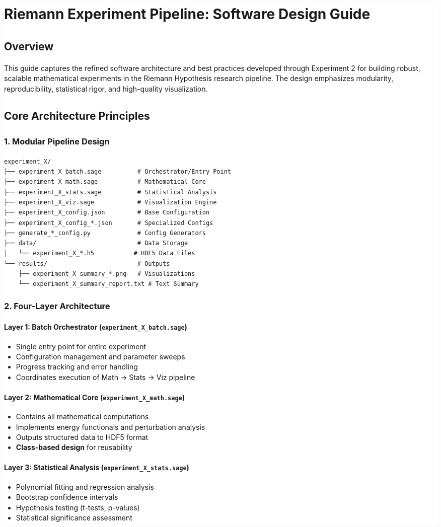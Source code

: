 # Riemann Experiment Pipeline: Software Design Guide

## Overview

This guide captures the refined software architecture and best practices developed through Experiment 2 for building robust, scalable mathematical experiments in the Riemann Hypothesis research pipeline. The design emphasizes modularity, reproducibility, statistical rigor, and high-quality visualization.

## Core Architecture Principles

### 1. Modular Pipeline Design
```
experiment_X/
├── experiment_X_batch.sage          # Orchestrator/Entry Point
├── experiment_X_math.sage           # Mathematical Core
├── experiment_X_stats.sage          # Statistical Analysis
├── experiment_X_viz.sage            # Visualization Engine
├── experiment_X_config.json         # Base Configuration
├── experiment_X_config_*.json       # Specialized Configs
├── generate_*_config.py             # Config Generators
├── data/                            # Data Storage
│   └── experiment_X_*.h5           # HDF5 Data Files
└── results/                         # Outputs
    ├── experiment_X_summary_*.png   # Visualizations
    └── experiment_X_summary_report.txt # Text Summary
```

### 2. Four-Layer Architecture

#### **Layer 1: Batch Orchestrator (`experiment_X_batch.sage`)**
- Single entry point for entire experiment
- Configuration management and parameter sweeps
- Progress tracking and error handling
- Coordinates execution of Math → Stats → Viz pipeline

#### **Layer 2: Mathematical Core (`experiment_X_math.sage`)**
- Contains all mathematical computations
- Implements energy functionals and perturbation analysis
- Outputs structured data to HDF5 format
- **Class-based design** for reusability

#### **Layer 3: Statistical Analysis (`experiment_X_stats.sage`)**
- Polynomial fitting and regression analysis
- Bootstrap confidence intervals
- Hypothesis testing (t-tests, p-values)
- Statistical significance assessment
